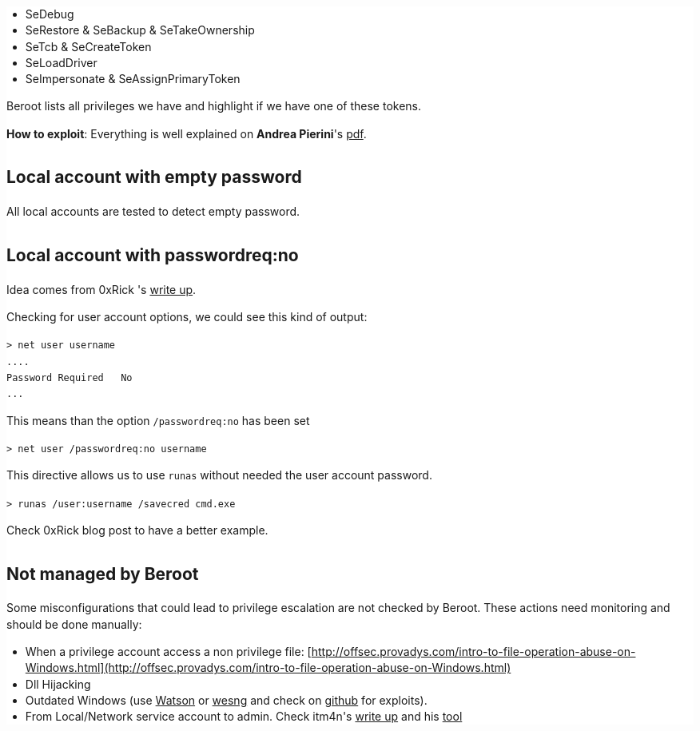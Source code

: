 - SeDebug
- SeRestore & SeBackup & SeTakeOwnership
- SeTcb & SeCreateToken
- SeLoadDriver
- SeImpersonate & SeAssignPrimaryToken

Beroot lists all privileges we have and highlight if we have one of these tokens.

**How to exploit**: Everything is well explained on **Andrea Pierini**'s [pdf](https://github.com/AlessandroZ/BeRoot/blob/master/Windows/templates/RomHack%202018%20-%20Andrea%20Pierini%20-%20whoami%20priv%20-%20show%20me%20your%20Windows%20privileges%20and%20I%20will%20lead%20you%20to%20SYSTEM.pdf).

## Local account with empty password

[](https://github.com/AlessandroZ/BeRoot/tree/master/Windows#local-account-with-empty-password)

All local accounts are tested to detect empty password.

## Local account with passwordreq:no

[](https://github.com/AlessandroZ/BeRoot/tree/master/Windows#local-account-with-passwordreqno)

Idea comes from 0xRick 's [write up](https://0xrick.github.io/hack-the-box/access/).

Checking for user account options, we could see this kind of output:

```
> net user username
....
Password Required   No
...
```

This means than the option `/passwordreq:no` has been set

```
> net user /passwordreq:no username
```

This directive allows us to use `runas` without needed the user account password.

```
> runas /user:username /savecred cmd.exe
```

Check 0xRick blog post to have a better example.

## Not managed by Beroot

[](https://github.com/AlessandroZ/BeRoot/tree/master/Windows#not-managed-by-beroot)

Some misconfigurations that could lead to privilege escalation are not checked by Beroot. These actions need monitoring and should be done manually:

- When a privilege account access a non privilege file: [http://offsec.provadys.com/intro-to-file-operation-abuse-on-Windows.html](http://offsec.provadys.com/intro-to-file-operation-abuse-on-Windows.html)
- Dll Hijacking
- Outdated Windows (use [Watson](https://github.com/rasta-mouse/Watson) or [wesng](https://github.com/bitsadmin/wesng) and check on [github](https://github.com/SecWiki/windows-kernel-exploits) for exploits).
- From Local/Network service account to admin. Check itm4n's [write up](https://itm4n.github.io/localservice-privileges/) and his [tool](https://github.com/itm4n/FullPowers)
